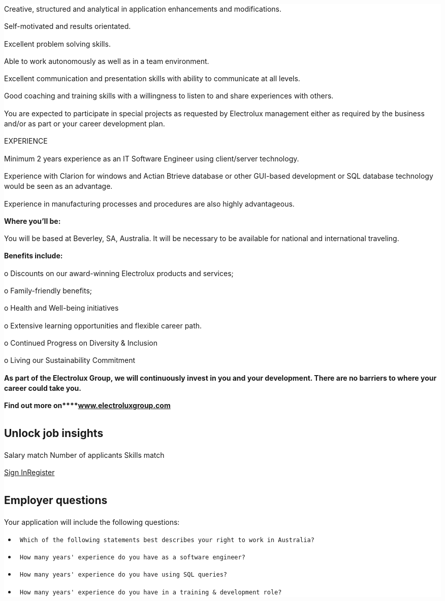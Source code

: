 Creative, structured and analytical in application enhancements and modifications.

Self-motivated and results orientated.

Excellent problem solving skills.

Able to work autonomously as well as in a team environment.

Excellent communication and presentation skills with ability to communicate at all levels.

Good coaching and training skills with a willingness to listen to and share experiences with others.

You are expected to participate in special projects as requested by Electrolux management either as required by the business and/or as part or your career development plan.

EXPERIENCE

Minimum 2 years experience as an IT Software Engineer using client/server technology.

Experience with Clarion for windows and Actian Btrieve database or other GUI-based development or SQL database technology would be seen as an advantage.

Experience in manufacturing processes and procedures are also highly advantageous.

**Where you’ll be:**

You will be based at Beverley, SA, Australia. It will be necessary to be available for national and international traveling.

**Benefits include:**

o Discounts on our award-winning Electrolux products and services;

o Family-friendly benefits;

o Health and Well-being initiatives

o Extensive learning opportunities and flexible career path.

o Continued Progress on Diversity & Inclusion

o Living our Sustainability Commitment

**As part of the Electrolux Group, we will continuously invest in you and your development. There are no barriers to where your career could take you.**

**Find out more on****www.electroluxgroup.com**

Unlock job insights
-------------------

Salary match Number of applicants Skills match

[Sign In](https://www.seek.com.au/oauth/login/?returnUrl=%2Fjob%2F88004915)[Register](https://www.seek.com.au/oauth/register/?returnUrl=%2Fjob%2F88004915)

Employer questions
------------------

Your application will include the following questions:
*      Which of the following statements best describes your right to work in Australia? 
*      How many years' experience do you have as a software engineer? 
*      How many years' experience do you have using SQL queries? 
*      How many years' experience do you have in a training & development role? 
